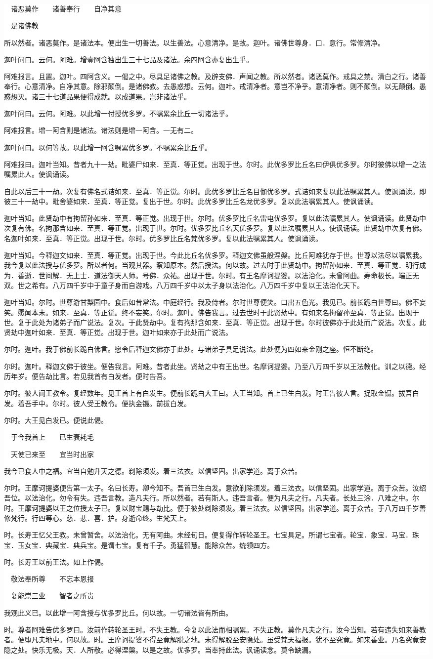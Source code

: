 　诸恶莫作　　诸善奉行　　自净其意

　是诸佛教

所以然者。诸恶莫作。是诸法本。便出生一切善法。以生善法。心意清净。是故。迦叶。诸佛世尊身．口．意行。常修清净。

迦叶问曰。云何。阿难。增壹阿含独出生三十七品及诸法。余四阿含亦复出生乎。

阿难报言。且置。迦叶。四阿含义。一偈之中。尽具足诸佛之教。及辟支佛．声闻之教。所以然者。诸恶莫作。戒具之禁。清白之行。诸善奉行。心意清净。自净其意。除邪颠倒。是诸佛教。去愚惑想。云何。迦叶。戒清净者。意岂不净乎。意清净者。则不颠倒。以无颠倒。愚惑想灭。诸三十七道品果便得成就。以成道果。岂非诸法乎。

迦叶问曰。云何。阿难。以此增一付授优多罗。不嘱累余比丘一切诸法乎。

阿难报言。增一阿含则是诸法。诸法则是增一阿含。一无有二。

迦叶问曰。以何等故。以此增一阿含嘱累优多罗。不嘱累余比丘乎。

阿难报曰。迦叶当知。昔者九十一劫。毗婆尸如来．至真．等正觉。出现于世。尔时。此优多罗比丘名曰伊俱优多罗。尔时彼佛以增一之法嘱累此人。使讽诵读。

自此以后三十一劫。次复有佛名式诘如来．至真．等正觉。尔时。此优多罗比丘名目伽优多罗。式诘如来复以此法嘱累其人。使讽诵读。即彼三十一劫中。毗舍婆如来．至真．等正觉。复出于世。尔时。此优多罗比丘名龙优多罗。复以此法嘱累其人。使讽诵读。

迦叶当知。此贤劫中有拘留孙如来．至真．等正觉。出现于世。尔时。优多罗比丘名雷电优多罗。复以此法嘱累其人。使讽诵读。此贤劫中次复有佛。名拘那含如来．至真．等正觉。出现于世。尔时。优多罗比丘名天优多罗。复以此法嘱累其人。使讽诵读。此贤劫中次复有佛。名迦叶如来．至真．等正觉。出现于世。尔时。优多罗比丘名梵优多罗。复以此法嘱累其人。使讽诵读。

迦叶当知。今释迦文如来．至真．等正觉。出现于世。今此比丘名优多罗。释迦文佛虽般涅槃。比丘阿难犹存于世。世尊以法尽以嘱累我。我今复以此法授与优多罗。所以者何。当观其器。察知原本。然后授法。何以故。过去时于此贤劫中。拘留孙如来．至真．等正觉．明行成为．善逝．世间解．无上士．道法御天人师。号佛．众祐。出现于世。尔时。有王名摩诃提婆。以法治化。未曾阿曲。寿命极长。端正无双。世之希有。八万四千岁中于童子身而自游戏。八万四千岁中以太子身以法治化。八万四千岁中复以王法治化天下。

迦叶当知。尔时。世尊游甘梨园中。食后如昔常法。中庭经行。我及侍者。尔时世尊便笑。口出五色光。我见已。前长跪白世尊曰。佛不妄笑。愿闻本末。如来．至真．等正觉。终不妄笑。尔时。迦叶。佛告我言。过去世时于此贤劫中。有如来名拘留孙至真．等正觉。出现于世。复于此处为诸弟子而广说法。复次。于此贤劫中。复有拘那含如来．至真．等正觉。出现于世。尔时彼佛亦于此处而广说法。次复。此贤劫中迦叶如来．至真．等正觉。出现于世。迦叶如来亦于此处而广说法。

尔时。迦叶。我于佛前长跪白佛言。愿令后释迦文佛亦于此处。与诸弟子具足说法。此处便为四如来金刚之座。恒不断绝。

尔时。迦叶。释迦文佛于彼坐。便告我言。阿难。昔者此坐。贤劫之中有王出世。名摩诃提婆。乃至八万四千岁以王法教化。训之以德。经历年岁。便告劫比言。若见我首有白发者。便时告吾。

尔时。彼人闻王教令。复经数年。见王首上有白发生。便前长跪白大王曰。大王当知。首上已生白发。时王告彼人言。捉取金镊。拔吾白发。着吾手中。尔时。彼人受王教令。便执金镊。前拔白发。

尔时。大王见白发已。便说此偈。

　于今我首上　　已生衰耗毛

　天使已来至　　宜当时出家

我今已食人中之福。宜当自勉升天之德。剃除须发。着三法衣。以信坚固。出家学道。离于众苦。

尔时。王摩诃提婆便告第一太子。名曰长寿。卿今知不。吾首已生白发。意欲剃除须发。着三法衣。以信坚固。出家学道。离于众苦。汝绍吾位。以法治化。勿令有失。违吾言教。造凡夫行。所以然者。若有斯人。违吾言者。便为凡夫之行。凡夫者。长处三涂．八难之中。尔时。王摩诃提婆以王之位授太子已。复以财宝赐与劫比。便于彼处剃除须发。着三法衣。以信坚固。出家学道。离于众苦。于八万四千岁善修梵行。行四等心。慈．悲．喜．护。身逝命终。生梵天上。

时。长寿王忆父王教。未曾暂舍。以法治化。无有阿曲。未经旬日。便复得作转轮圣王。七宝具足。所谓七宝者。轮宝．象宝．马宝．珠宝．玉女宝．典藏宝．典兵宝。是谓七宝。复有千子。勇猛智慧。能除众苦。统领四方。

时。长寿王以前王法。如上作偈。

　敬法奉所尊　　不忘本恩报

　复能崇三业　　智者之所贵

我观此义已。以此增一阿含授与优多罗比丘。何以故。一切诸法皆有所由。

时。尊者阿难告优多罗曰。汝前作转轮圣王时。不失王教。今复以此法而相嘱累。不失正教。莫作凡夫之行。汝今当知。若有违失如来善教者。便堕凡夫地中。何以故。时。王摩诃提婆不得至竟解脱之地。未得解脱至安隐处。虽受梵天福报。犹不至究竟。如来善业。乃名究竟安隐之处。快乐无极。天．人所敬。必得涅槃。以是之故。优多罗。当奉持此法。讽诵读念。莫令缺漏。
